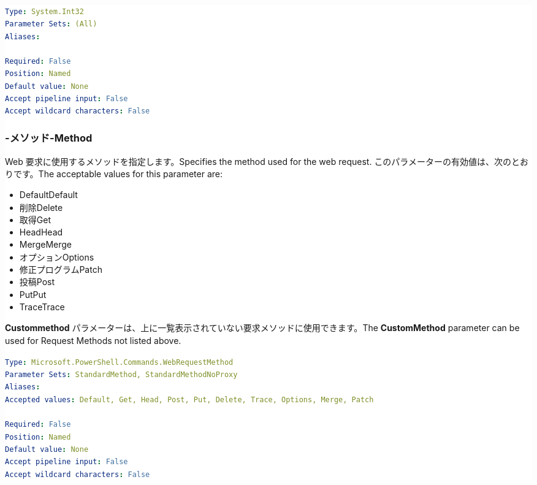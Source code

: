 ```yaml
Type: System.Int32
Parameter Sets: (All)
Aliases:

Required: False
Position: Named
Default value: None
Accept pipeline input: False
Accept wildcard characters: False
```

### <span data-ttu-id="65714-271">-メソッド</span><span class="sxs-lookup"><span data-stu-id="65714-271">-Method</span></span>

<span data-ttu-id="65714-272">Web 要求に使用するメソッドを指定します。</span><span class="sxs-lookup"><span data-stu-id="65714-272">Specifies the method used for the web request.</span></span> <span data-ttu-id="65714-273">このパラメーターの有効値は、次のとおりです。</span><span class="sxs-lookup"><span data-stu-id="65714-273">The acceptable values for this parameter are:</span></span>

- <span data-ttu-id="65714-274">Default</span><span class="sxs-lookup"><span data-stu-id="65714-274">Default</span></span>
- <span data-ttu-id="65714-275">削除</span><span class="sxs-lookup"><span data-stu-id="65714-275">Delete</span></span>
- <span data-ttu-id="65714-276">取得</span><span class="sxs-lookup"><span data-stu-id="65714-276">Get</span></span>
- <span data-ttu-id="65714-277">Head</span><span class="sxs-lookup"><span data-stu-id="65714-277">Head</span></span>
- <span data-ttu-id="65714-278">Merge</span><span class="sxs-lookup"><span data-stu-id="65714-278">Merge</span></span>
- <span data-ttu-id="65714-279">オプション</span><span class="sxs-lookup"><span data-stu-id="65714-279">Options</span></span>
- <span data-ttu-id="65714-280">修正プログラム</span><span class="sxs-lookup"><span data-stu-id="65714-280">Patch</span></span>
- <span data-ttu-id="65714-281">投稿</span><span class="sxs-lookup"><span data-stu-id="65714-281">Post</span></span>
- <span data-ttu-id="65714-282">Put</span><span class="sxs-lookup"><span data-stu-id="65714-282">Put</span></span>
- <span data-ttu-id="65714-283">Trace</span><span class="sxs-lookup"><span data-stu-id="65714-283">Trace</span></span>

<span data-ttu-id="65714-284">**Custommethod** パラメーターは、上に一覧表示されていない要求メソッドに使用できます。</span><span class="sxs-lookup"><span data-stu-id="65714-284">The **CustomMethod** parameter can be used for Request Methods not listed above.</span></span>

```yaml
Type: Microsoft.PowerShell.Commands.WebRequestMethod
Parameter Sets: StandardMethod, StandardMethodNoProxy
Aliases:
Accepted values: Default, Get, Head, Post, Put, Delete, Trace, Options, Merge, Patch

Required: False
Position: Named
Default value: None
Accept pipeline input: False
Accept wildcard characters: False
```
